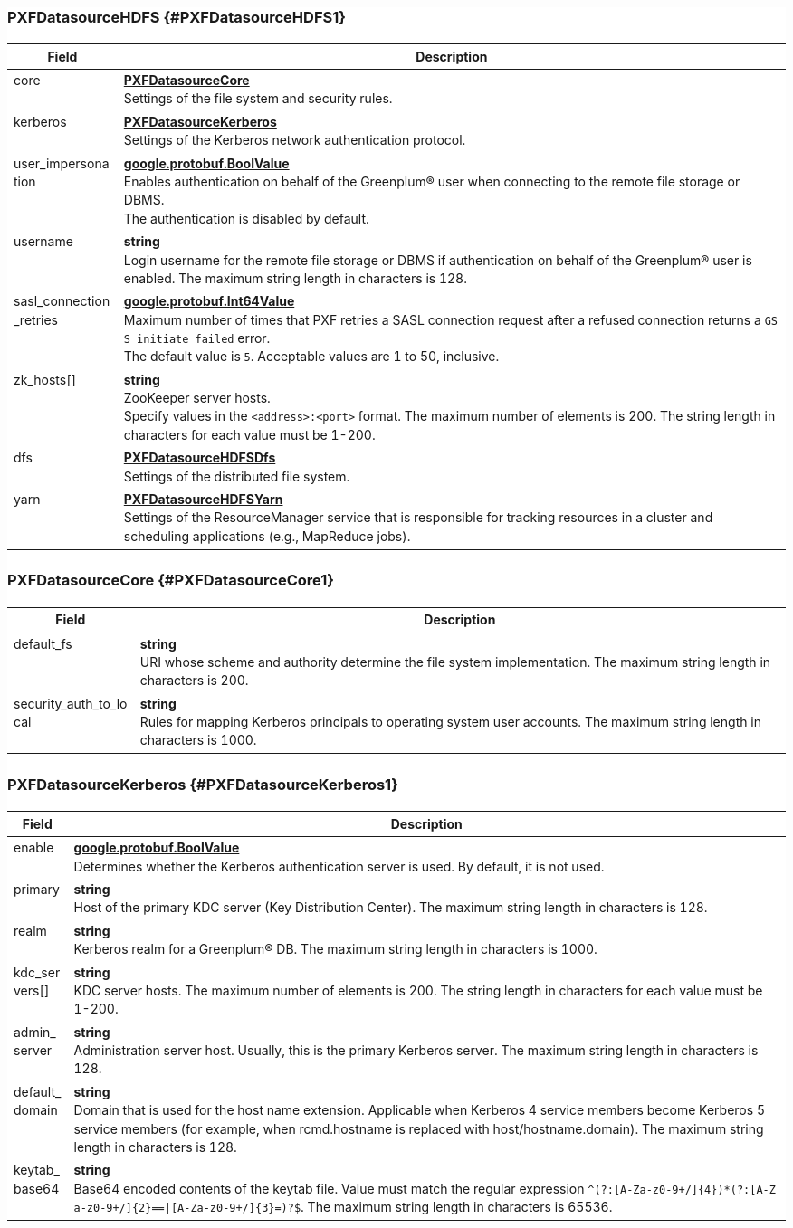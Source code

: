 
### PXFDatasourceHDFS {#PXFDatasourceHDFS1}

Field | Description
--- | ---
core | **[PXFDatasourceCore](#PXFDatasourceCore1)**<br>Settings of the file system and security rules. 
kerberos | **[PXFDatasourceKerberos](#PXFDatasourceKerberos1)**<br>Settings of the Kerberos network authentication protocol. 
user_impersonation | **[google.protobuf.BoolValue](https://developers.google.com/protocol-buffers/docs/reference/csharp/class/google/protobuf/well-known-types/bool-value)**<br>Enables authentication on behalf of the Greenplum® user when connecting to the remote file storage or DBMS. <br>The authentication is disabled by default. 
username | **string**<br>Login username for the remote file storage or DBMS if authentication on behalf of the Greenplum® user is enabled. The maximum string length in characters is 128.
sasl_connection_retries | **[google.protobuf.Int64Value](https://developers.google.com/protocol-buffers/docs/reference/csharp/class/google/protobuf/well-known-types/int64-value)**<br>Maximum number of times that PXF retries a SASL connection request after a refused connection returns a `GSS initiate failed` error. <br>The default value is `5`. Acceptable values are 1 to 50, inclusive.
zk_hosts[] | **string**<br>ZooKeeper server hosts. <br>Specify values in the `<address>:<port>` format. The maximum number of elements is 200. The string length in characters for each value must be 1-200.
dfs | **[PXFDatasourceHDFSDfs](#PXFDatasourceHDFSDfs1)**<br>Settings of the distributed file system. 
yarn | **[PXFDatasourceHDFSYarn](#PXFDatasourceHDFSYarn1)**<br>Settings of the ResourceManager service that is responsible for tracking resources in a cluster and scheduling applications (e.g., MapReduce jobs). 


### PXFDatasourceCore {#PXFDatasourceCore1}

Field | Description
--- | ---
default_fs | **string**<br>URI whose scheme and authority determine the file system implementation. The maximum string length in characters is 200.
security_auth_to_local | **string**<br>Rules for mapping Kerberos principals to operating system user accounts. The maximum string length in characters is 1000.


### PXFDatasourceKerberos {#PXFDatasourceKerberos1}

Field | Description
--- | ---
enable | **[google.protobuf.BoolValue](https://developers.google.com/protocol-buffers/docs/reference/csharp/class/google/protobuf/well-known-types/bool-value)**<br>Determines whether the Kerberos authentication server is used. By default, it is not used. 
primary | **string**<br>Host of the primary KDC server (Key Distribution Center). The maximum string length in characters is 128.
realm | **string**<br>Kerberos realm for a Greenplum® DB. The maximum string length in characters is 1000.
kdc_servers[] | **string**<br>KDC server hosts. The maximum number of elements is 200. The string length in characters for each value must be 1-200.
admin_server | **string**<br>Administration server host. Usually, this is the primary Kerberos server. The maximum string length in characters is 128.
default_domain | **string**<br>Domain that is used for the host name extension. Applicable when Kerberos 4 service members become Kerberos 5 service members (for example, when rcmd.hostname is replaced with host/hostname.domain). The maximum string length in characters is 128.
keytab_base64 | **string**<br>Base64 encoded contents of the keytab file. Value must match the regular expression ` ^(?:[A-Za-z0-9+/]{4})*(?:[A-Za-z0-9+/]{2}==\|[A-Za-z0-9+/]{3}=)?$ `. The maximum string length in characters is 65536.
